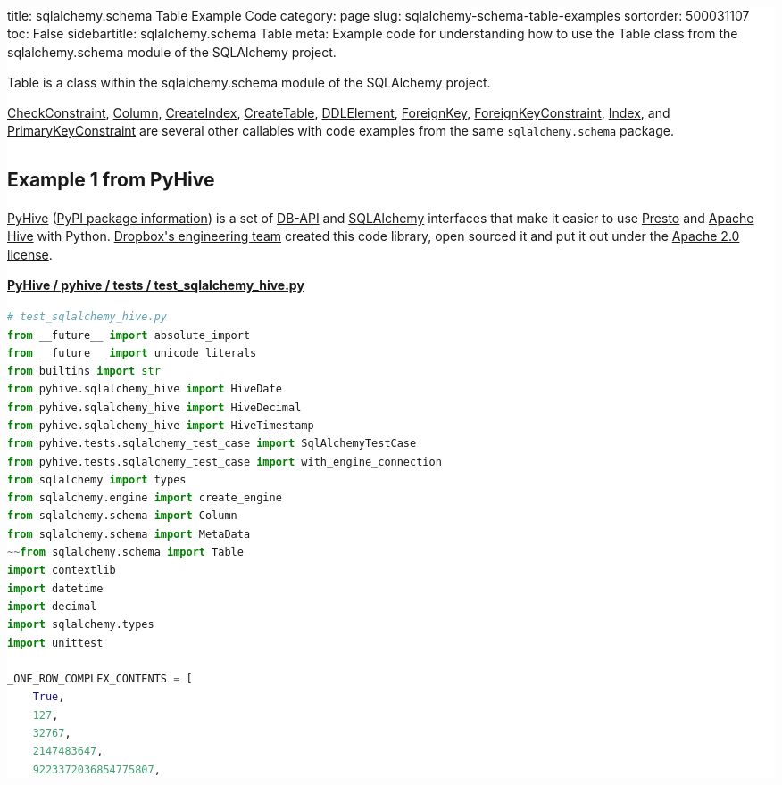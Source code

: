 title: sqlalchemy.schema Table Example Code
category: page
slug: sqlalchemy-schema-table-examples
sortorder: 500031107
toc: False
sidebartitle: sqlalchemy.schema Table
meta: Example code for understanding how to use the Table class from the sqlalchemy.schema module of the SQLAlchemy project.


Table is a class within the sqlalchemy.schema module of the SQLAlchemy project.

<a href="/sqlalchemy-schema-checkconstraint-examples.html">CheckConstraint</a>,
<a href="/sqlalchemy-schema-column-examples.html">Column</a>,
<a href="/sqlalchemy-schema-createindex-examples.html">CreateIndex</a>,
<a href="/sqlalchemy-schema-createtable-examples.html">CreateTable</a>,
<a href="/sqlalchemy-schema-ddlelement-examples.html">DDLElement</a>,
<a href="/sqlalchemy-schema-foreignkey-examples.html">ForeignKey</a>,
<a href="/sqlalchemy-schema-foreignkeyconstraint-examples.html">ForeignKeyConstraint</a>,
<a href="/sqlalchemy-schema-index-examples.html">Index</a>,
and <a href="/sqlalchemy-schema-primarykeyconstraint-examples.html">PrimaryKeyConstraint</a>
are several other callables with code examples from the same `sqlalchemy.schema` package.

## Example 1 from PyHive
[PyHive](https://github.com/dropbox/PyHive)
([PyPI package information](https://pypi.org/project/PyHive/))
is a set of [DB-API](https://www.python.org/dev/peps/pep-0249/)
and
[SQLAlchemy](/sqlalchemy.html)
interfaces that make it easier to use [Presto](https://prestodb.io/)
and [Apache Hive](http://hive.apache.org/) with Python.
[Dropbox's engineering team](https://www.dropbox.com/jobs/teams/engineering)
created this code library, open sourced it and put it out under
the [Apache 2.0 license](https://github.com/dropbox/PyHive/blob/master/LICENSE).

[**PyHive / pyhive / tests / test_sqlalchemy_hive.py**](https://github.com/dropbox/PyHive/blob/master/pyhive/tests/test_sqlalchemy_hive.py)

```python
# test_sqlalchemy_hive.py
from __future__ import absolute_import
from __future__ import unicode_literals
from builtins import str
from pyhive.sqlalchemy_hive import HiveDate
from pyhive.sqlalchemy_hive import HiveDecimal
from pyhive.sqlalchemy_hive import HiveTimestamp
from pyhive.tests.sqlalchemy_test_case import SqlAlchemyTestCase
from pyhive.tests.sqlalchemy_test_case import with_engine_connection
from sqlalchemy import types
from sqlalchemy.engine import create_engine
from sqlalchemy.schema import Column
from sqlalchemy.schema import MetaData
~~from sqlalchemy.schema import Table
import contextlib
import datetime
import decimal
import sqlalchemy.types
import unittest

_ONE_ROW_COMPLEX_CONTENTS = [
    True,
    127,
    32767,
    2147483647,
    9223372036854775807,
```